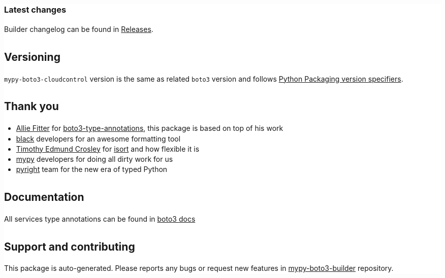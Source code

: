 <a id="latest-changes"></a>

### Latest changes

Builder changelog can be found in
[Releases](https://github.com/youtype/mypy_boto3_builder/releases).

<a id="versioning"></a>

## Versioning

`mypy-boto3-cloudcontrol` version is the same as related `boto3` version and
follows
[Python Packaging version specifiers](https://packaging.python.org/en/latest/specifications/version-specifiers/).

<a id="thank-you"></a>

## Thank you

- [Allie Fitter](https://github.com/alliefitter) for
  [boto3-type-annotations](https://pypi.org/project/boto3-type-annotations/),
  this package is based on top of his work
- [black](https://github.com/psf/black) developers for an awesome formatting
  tool
- [Timothy Edmund Crosley](https://github.com/timothycrosley) for
  [isort](https://github.com/PyCQA/isort) and how flexible it is
- [mypy](https://github.com/python/mypy) developers for doing all dirty work
  for us
- [pyright](https://github.com/microsoft/pyright) team for the new era of typed
  Python

<a id="documentation"></a>

## Documentation

All services type annotations can be found in
[boto3 docs](https://youtype.github.io/boto3_stubs_docs/mypy_boto3_cloudcontrol/)

<a id="support-and-contributing"></a>

## Support and contributing

This package is auto-generated. Please reports any bugs or request new features
in [mypy-boto3-builder](https://github.com/youtype/mypy_boto3_builder/issues/)
repository.
